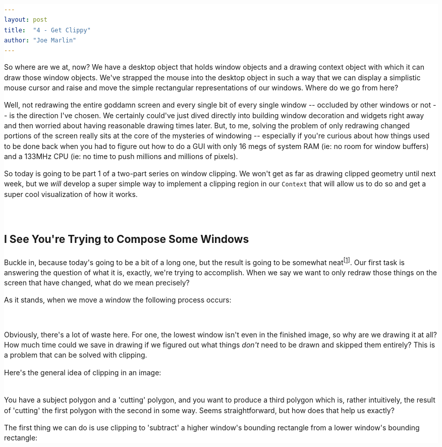 ```yaml
---
layout: post
title:  "4 - Get Clippy"
author: "Joe Marlin"
---
```


<p>So where are we at, now? We have a desktop object that holds window objects and a drawing context object with which it can draw those window objects. We've strapped the mouse into the desktop object in such a way that we can display a simplistic mouse cursor and raise and move the simple rectangular representations of our windows. Where do we go from here?</p>

<p>Well, not redrawing the entire goddamn screen and every single bit of every single window -- occluded by other windows or not -- is the direction I've chosen. We certainly could've just dived directly into building window decoration and widgets right away and then worried about having reasonable drawing times later. But, to me, solving the problem of only redrawing changed portions of the screen really sits at the core of the mysteries of windowing -- especially if you're curious about how things used to be done back when you had to figure out how to do a GUI with only 16 megs of system RAM (ie: no room for window buffers) and a 133MHz CPU (ie: no time to push millions and millions of pixels).</p>

<p>So today is going to be part 1 of a two-part series on window clipping. We won't get as far as drawing clipped geometry until next week, but we <em>will</em> develop a super simple way to implement a clipping region in our <code>Context</code> that will allow us to do so and get a super cool visualization of how it works.</p>

<p>&nbsp;</p>

<h2 id="iseeyouretryingtocomposesomewindows">I See You're Trying to Compose Some Windows</h2>

<p>Buckle in, because today's going to be a bit of a long one, but the result is going to be somewhat neat<sup>[<a href=" " title="Definitely more visually interesting than the last couple of articles">1</a>]</sup>. Our first task is answering the question of what it is, exactly, we're trying to accomplish. When we say we want to only redraw those things on the screen that have changed, what do we mean precisely?</p>

<p>As it stands, when we move a window the following process occurs:</p>

<p><img src="/web/20180715114647im_/http://trackze.ro/content/images/2016/09/seq1.gif" alt=""/></p>

<p>Obviously, there's a lot of waste here. For one, the lowest window isn't even in the finished image, so why are we drawing it at all? How much time could we save in drawing if we figured out what things <em>don't</em> need to be drawn and skipped them entirely? This is a problem that can be solved with clipping.</p>

<p>Here's the general idea of clipping in an image: <br/>
<img src="/web/20180715114647im_/http://trackze.ro/content/images/2016/09/clip.png" alt=""/></p>

<p>You have a subject polygon and a 'cutting' polygon, and you want to produce a third polygon which is, rather intuitively, the result of 'cutting' the first polygon with the second in some way. Seems straightforward, but how does that help us exactly?</p>

<p>The first thing we can do is use clipping to 'subtract' a higher window's bounding rectangle from a lower window's bounding rectangle:</p>

